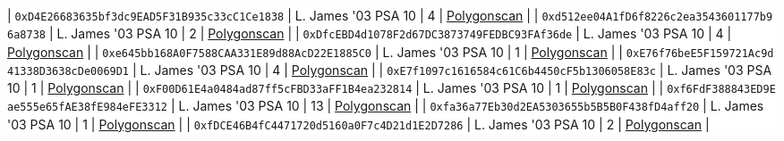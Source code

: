 | `0xD4E26683635bf3dc9EAD5F31B935c33cC1Ce1838` | L. James '03 PSA 10 | 4 | [Polygonscan](https://polygonscan.com/tx/0xd3427fb255f407ea8605400ef9aa7c09e981ce288267fc197b81895a0dd598b6) |
| `0xd512ee04A1fD6f8226c2ea3543601177b96a8738` | L. James '03 PSA 10 | 2 | [Polygonscan](https://polygonscan.com/tx/0x9698c26ed13a2d3d117f72a39f0ca22b897aa5085bffe4acfe280569fab1719a) |
| `0xDfcEBD4d1078F2d67DC3873749FEDBC93FAf36de` | L. James '03 PSA 10 | 4 | [Polygonscan](https://polygonscan.com/tx/0xb7623cd4c76a085e668279dbda3b51350541005d89cad3e9e9a7f490ccb3cd48) |
| `0xe645bb168A0F7588CAA331E89d88AcD22E1885C0` | L. James '03 PSA 10 | 1 | [Polygonscan](https://polygonscan.com/tx/0xc0c894c4981840a3ebc2e135b915cdc00ead138b41b371e2319b9d564a739c95) |
| `0xE76f76beE5F159721Ac9d41338D3638cDe0069D1` | L. James '03 PSA 10 | 4 | [Polygonscan](https://polygonscan.com/tx/0x42fc70af201edf78a0d1d16f51b12408d1e812b16570a601e95cd97daf0f4f89) |
| `0xE7f1097c1616584c61C6b4450cF5b1306058E83c` | L. James '03 PSA 10 | 1 | [Polygonscan](https://polygonscan.com/tx/0xc659e8ad6b878f8ba928a71527c75af9b335d8b3d2bec299272e0beb3b4e2526) |
| `0xF00D61E4a0484ad87ff5cFBD33aFF1B4ea232814` | L. James '03 PSA 10 | 1 | [Polygonscan](https://polygonscan.com/tx/0xe858c5ff757077072fb1e8d9bc2faaf74f97bc74f164ec367b68a1cdb9b856cf) |
| `0xf6FdF388843ED9Eae555e65fAE38fE984eFE3312` | L. James '03 PSA 10 | 13 | [Polygonscan](https://polygonscan.com/tx/0xe08f79cec4ef5518a8f07fb86a9a04e664de63a4c20a61bfbe9404dc34bc59c4) |
| `0xfa36a77Eb30d2EA5303655b5B5B0F438fD4aff20` | L. James '03 PSA 10 | 1 | [Polygonscan](https://polygonscan.com/tx/0xb1c371d705e29ffc7e74b3baf5e41eca2949b14152137ed25e164b9de300ca37) |
| `0xfDCE46B4fC4471720d5160a0F7c4D21d1E2D7286` | L. James '03 PSA 10 | 2 | [Polygonscan](https://polygonscan.com/tx/0x758ea185a78eb3d10a640d01f8a05014cfba521d4b3a057627ff3d639ae2439c) |
